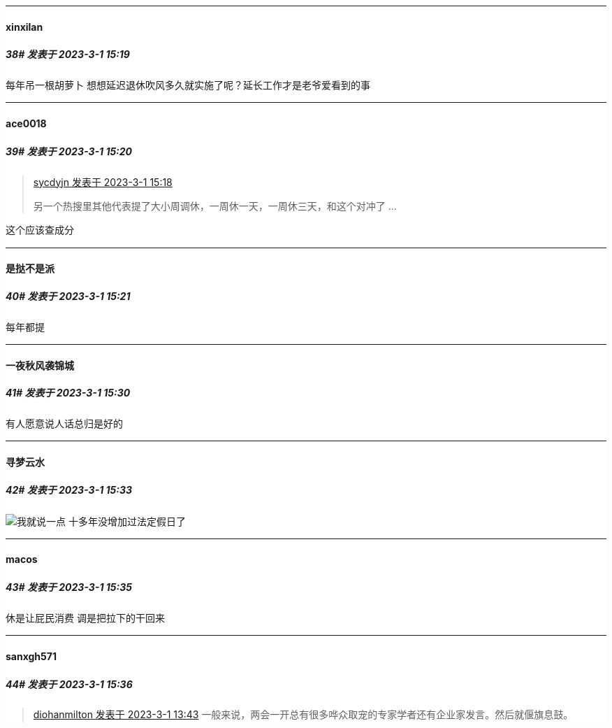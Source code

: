 *****

####  xinxilan  
##### 38#       发表于 2023-3-1 15:19

每年吊一根胡萝卜
想想延迟退休吹风多久就实施了呢？延长工作才是老爷爱看到的事

*****

####  ace0018  
##### 39#       发表于 2023-3-1 15:20

<blockquote><a href="httphttps://bbs.saraba1st.com/2b/forum.php?mod=redirect&amp;goto=findpost&amp;pid=59927335&amp;ptid=2121930" target="_blank">sycdyjn 发表于 2023-3-1 15:18</a>

另一个热搜里其他代表提了大小周调休，一周休一天，一周休三天，和这个对冲了 ...</blockquote>
这个应该查成分

*****

####  是挞不是派  
##### 40#       发表于 2023-3-1 15:21

每年都提

*****

####  一夜秋风袭锦城  
##### 41#       发表于 2023-3-1 15:30

有人愿意说人话总归是好的

*****

####  寻梦云水  
##### 42#       发表于 2023-3-1 15:33

<img src="https://static.saraba1st.com/image/smiley/face2017/037.png" referrerpolicy="no-referrer">我就说一点 十多年没增加过法定假日了

*****

####  macos  
##### 43#       发表于 2023-3-1 15:35

休是让屁民消费
调是把拉下的干回来

*****

####  sanxgh571  
##### 44#       发表于 2023-3-1 15:36

<blockquote><a href="httphttps://bbs.saraba1st.com/2b/forum.php?mod=redirect&amp;goto=findpost&amp;pid=59926254&amp;ptid=2121930" target="_blank">diohanmilton 发表于 2023-3-1 13:43</a>
一般来说，两会一开总有很多哗众取宠的专家学者还有企业家发言。然后就偃旗息鼓。
